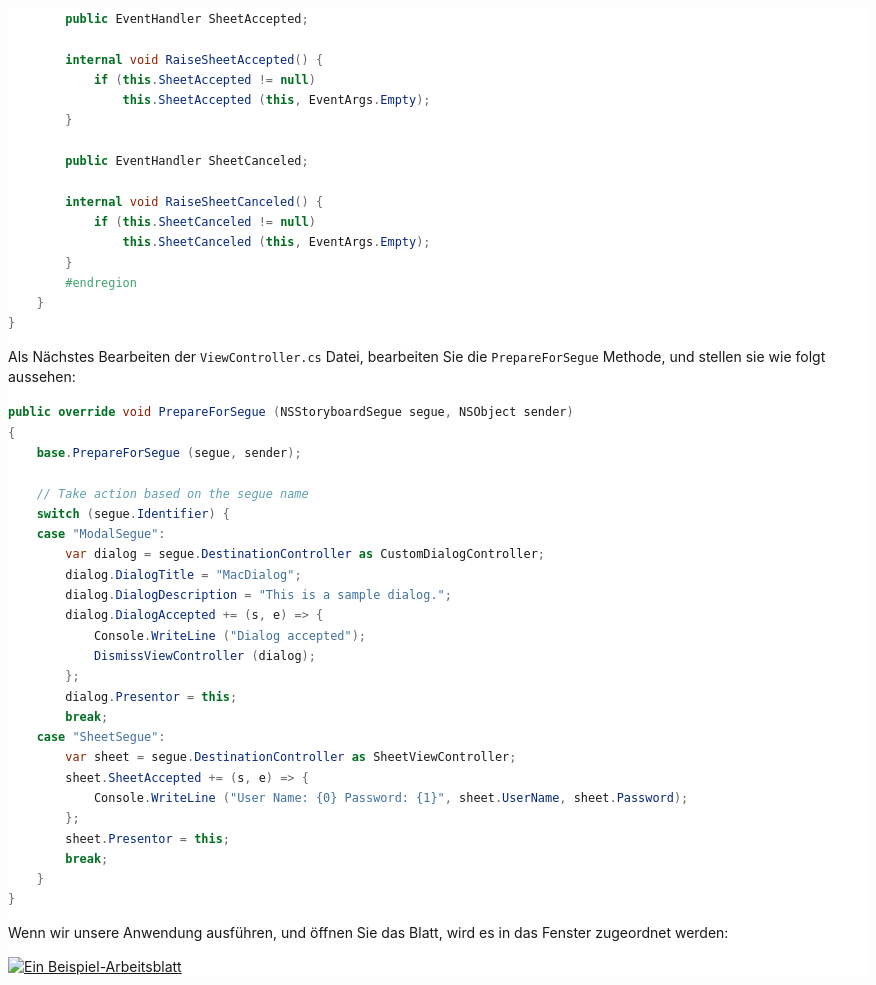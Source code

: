 ```csharp
        public EventHandler SheetAccepted;

        internal void RaiseSheetAccepted() {
            if (this.SheetAccepted != null)
                this.SheetAccepted (this, EventArgs.Empty);
        }

        public EventHandler SheetCanceled;

        internal void RaiseSheetCanceled() {
            if (this.SheetCanceled != null)
                this.SheetCanceled (this, EventArgs.Empty);
        }
        #endregion
    }
}
```

Als Nächstes Bearbeiten der `ViewController.cs` Datei, bearbeiten Sie die `PrepareForSegue` Methode, und stellen sie wie folgt aussehen:

```csharp
public override void PrepareForSegue (NSStoryboardSegue segue, NSObject sender)
{
    base.PrepareForSegue (segue, sender);

    // Take action based on the segue name
    switch (segue.Identifier) {
    case "ModalSegue":
        var dialog = segue.DestinationController as CustomDialogController;
        dialog.DialogTitle = "MacDialog";
        dialog.DialogDescription = "This is a sample dialog.";
        dialog.DialogAccepted += (s, e) => {
            Console.WriteLine ("Dialog accepted");
            DismissViewController (dialog);
        };
        dialog.Presentor = this;
        break;
    case "SheetSegue":
        var sheet = segue.DestinationController as SheetViewController;
        sheet.SheetAccepted += (s, e) => {
            Console.WriteLine ("User Name: {0} Password: {1}", sheet.UserName, sheet.Password);
        };
        sheet.Presentor = this;
        break;
    }
}
```

Wenn wir unsere Anwendung ausführen, und öffnen Sie das Blatt, wird es in das Fenster zugeordnet werden:

[![](dialog-images/sheet08.png "Ein Beispiel-Arbeitsblatt")](dialog-images/sheet08.png#lightbox)
